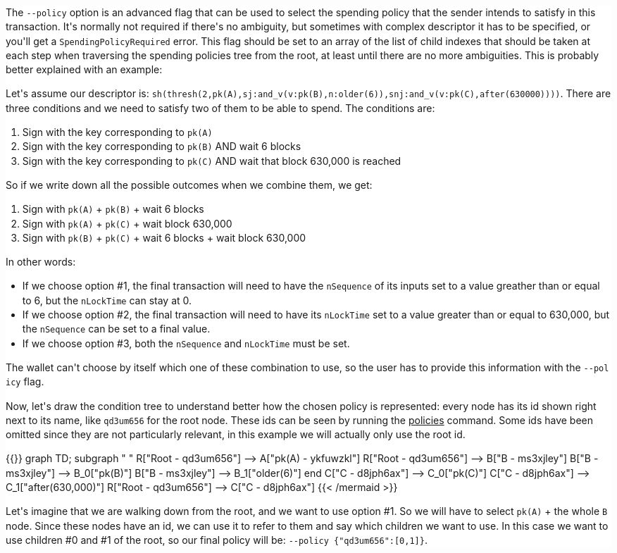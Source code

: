 The `--policy` option is an advanced flag that can be used to select the spending policy that the sender intends to satisfy in this transaction. It's normally not required if there's no ambiguity, but sometimes
with complex descriptor it has to be specified, or you'll get a `SpendingPolicyRequired` error. This flag should be set to an array of the list of child indexes that should be taken at each step when traversing the spending
policies tree from the root, at least until there are no more ambiguities. This is probably better explained with an example:

Let's assume our descriptor is: `sh(thresh(2,pk(A),sj:and_v(v:pk(B),n:older(6)),snj:and_v(v:pk(C),after(630000))))`. There are three conditions and we need to satisfy two of them to be able to spend. The conditions are:

1. Sign with the key corresponding to `pk(A)`
2. Sign with the key corresponding to `pk(B)` AND wait 6 blocks 
2. Sign with the key corresponding to `pk(C)` AND wait that block 630,000 is reached

So if we write down all the possible outcomes when we combine them, we get:

1. Sign with `pk(A)` + `pk(B)` + wait 6 blocks
2. Sign with `pk(A)` + `pk(C)` + wait block 630,000
3. Sign with `pk(B)` + `pk(C)` + wait 6 blocks + wait block 630,000

In other words:

* If we choose option #1, the final transaction will need to have the `nSequence` of its inputs set to a value greather than or equal to 6, but the `nLockTime` can stay at 0.
* If we choose option #2, the final transaction will need to have its `nLockTime` set to a value greater than or equal to 630,000, but the `nSequence` can be set to a final value.
* If we choose option #3, both the `nSequence` and `nLockTime` must be set.

The wallet can't choose by itself which one of these combination to use, so the user has to provide this information with the `--policy` flag.

Now, let's draw the condition tree to understand better how the chosen policy is represented: every node has its id shown right next to its name, like `qd3um656` for the root node. These ids can be seen by running the [policies](#policies) command.
Some ids have been omitted since they are not particularly relevant, in this example we will actually only use the root id.

{{<mermaid align="center">}}
graph TD;
    subgraph " "
        R["Root - qd3um656"] --> A["pk(A) - ykfuwzkl"]
        R["Root - qd3um656"] --> B["B - ms3xjley"]
        B["B - ms3xjley"] --> B_0["pk(B)"]
        B["B - ms3xjley"] --> B_1["older(6)"]
    end
    C["C - d8jph6ax"] --> C_0["pk(C)"]
    C["C - d8jph6ax"] --> C_1["after(630,000)"]
    R["Root - qd3um656"] --> C["C - d8jph6ax"]
{{< /mermaid >}}

Let's imagine that we are walking down from the root, and we want to use option #1. So we will have to select `pk(A)` + the whole `B` node. Since these nodes have an id, we can use it to refer to them and say which children
we want to use. In this case we want to use children #0 and #1 of the root, so our final policy will be: `--policy {"qd3um656":[0,1]}`.
